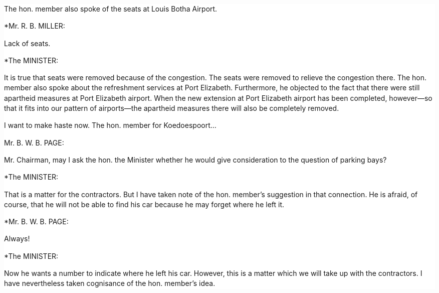 <p>The hon. member also spoke of the seats at Louis Botha Airport.</p>

</speech>

<speech by="#miller">

<from>*Mr. <person refersTo="hansard_za">R. B. MILLER</person>:</from>

<p>Lack of seats.</p>

</speech>

<speech by="#minister">

<from>*The <person refersTo="hansard_za">MINISTER</person>:</from>

<p>It is true that seats were removed because of the congestion. The seats were removed to relieve the congestion there. The hon. member also spoke about the refreshment services at Port Elizabeth. Furthermore, he objected to the fact that there were still apartheid measures at Port Elizabeth airport. When the new extension at Port Elizabeth airport has been completed, however&#x2014;so that it fits into our pattern of airports&#x2014;the apartheid measures there will also be completely removed.</p>

<p>I want to make haste now. The hon. member for Koedoespoort&#x2026;</p>

</speech>

<speech by="#page">

<from>Mr. <person refersTo="hansard_za">B. W. B. PAGE</person>:</from>

<p>Mr. Chairman, may I ask the hon. the Minister whether he would give consideration to the question of parking bays?</p>

</speech>

<speech by="#minister">

<from>*The <person refersTo="hansard_za">MINISTER</person>:</from>

<p>That is a matter for the contractors. But I have taken note of the hon. member&#x2019;s suggestion in that connection. He is afraid, of course, that he will not be able to find his car because he may forget where he left it.</p>

</speech>

<speech by="#page">

<from>*Mr. <person refersTo="hansard_za">B. W. B. PAGE</person>:</from>

<p>Always!</p>

</speech>

<speech by="#minister">

<from>*The <person refersTo="hansard_za">MINISTER</person>:</from>

<p>Now he wants a number to indicate where he left his car. However, this is a matter which we will take up with the contractors. I have nevertheless taken cognisance of the hon. member&#x2019;s idea.</p>

</speech>
